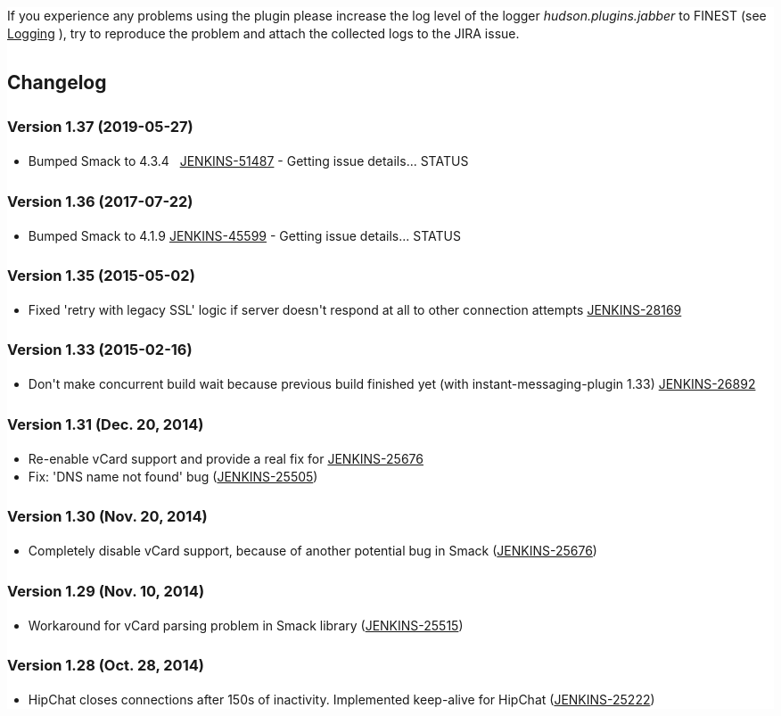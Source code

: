 If you experience any problems using the plugin please increase the log
level of the logger *hudson.plugins.jabber* to FINEST (see
[Logging](http://localhost:8085/display/JENKINS/Logging) ), try to
reproduce the problem and attach the collected logs to the JIRA issue.

## Changelog

### Version 1.37 (2019-05-27)

-   Bumped Smack to 4.3.4   [
    JENKINS-51487](https://issues.jenkins.io/browse/JENKINS-51487) -
    Getting issue details... STATUS

### Version 1.36 (2017-07-22)

-   Bumped Smack to 4.1.9 [
    JENKINS-45599](https://issues.jenkins.io/browse/JENKINS-45599) -
    Getting issue details... STATUS

### Version 1.35 (2015-05-02)

-   Fixed 'retry with legacy SSL' logic if server doesn't respond at all
    to other connection attempts
    [JENKINS-28169](https://issues.jenkins-ci.org/browse/JENKINS-28169)

### Version 1.33 (2015-02-16)

-   Don't make concurrent build wait because previous build finished yet
    (with instant-messaging-plugin 1.33)
    [JENKINS-26892](https://issues.jenkins-ci.org/browse/JENKINS-26892)

### Version 1.31 (Dec. 20, 2014)

-   Re-enable vCard support and provide a real fix for
    [JENKINS-25676](https://issues.jenkins-ci.org/browse/JENKINS-25676)
-   Fix: 'DNS name not found' bug
    ([JENKINS-25505](https://issues.jenkins-ci.org/browse/JENKINS-25505))

### Version 1.30 (Nov. 20, 2014)

-   Completely disable vCard support, because of another potential bug
    in Smack
    ([JENKINS-25676](https://issues.jenkins-ci.org/browse/JENKINS-25676))

### Version 1.29 (Nov. 10, 2014)

-   Workaround for vCard parsing problem in Smack library
    ([JENKINS-25515](https://issues.jenkins-ci.org/browse/JENKINS-25515))

### Version 1.28 (Oct. 28, 2014)

-   HipChat closes connections after 150s of inactivity. Implemented
    keep-alive for HipChat
    ([JENKINS-25222](https://issues.jenkins-ci.org/browse/JENKINS-25222))
